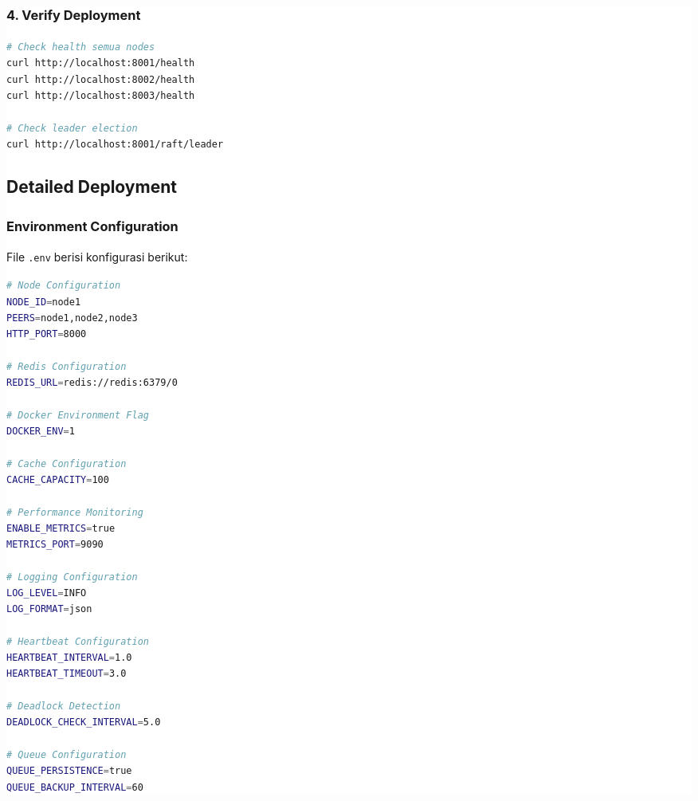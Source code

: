 ### 4. Verify Deployment
```bash
# Check health semua nodes
curl http://localhost:8001/health
curl http://localhost:8002/health
curl http://localhost:8003/health

# Check leader election
curl http://localhost:8001/raft/leader
```

## Detailed Deployment

### Environment Configuration

File `.env` berisi konfigurasi berikut:

```bash
# Node Configuration
NODE_ID=node1
PEERS=node1,node2,node3
HTTP_PORT=8000

# Redis Configuration
REDIS_URL=redis://redis:6379/0

# Docker Environment Flag
DOCKER_ENV=1

# Cache Configuration
CACHE_CAPACITY=100

# Performance Monitoring
ENABLE_METRICS=true
METRICS_PORT=9090

# Logging Configuration
LOG_LEVEL=INFO
LOG_FORMAT=json

# Heartbeat Configuration
HEARTBEAT_INTERVAL=1.0
HEARTBEAT_TIMEOUT=3.0

# Deadlock Detection
DEADLOCK_CHECK_INTERVAL=5.0

# Queue Configuration
QUEUE_PERSISTENCE=true
QUEUE_BACKUP_INTERVAL=60
```
